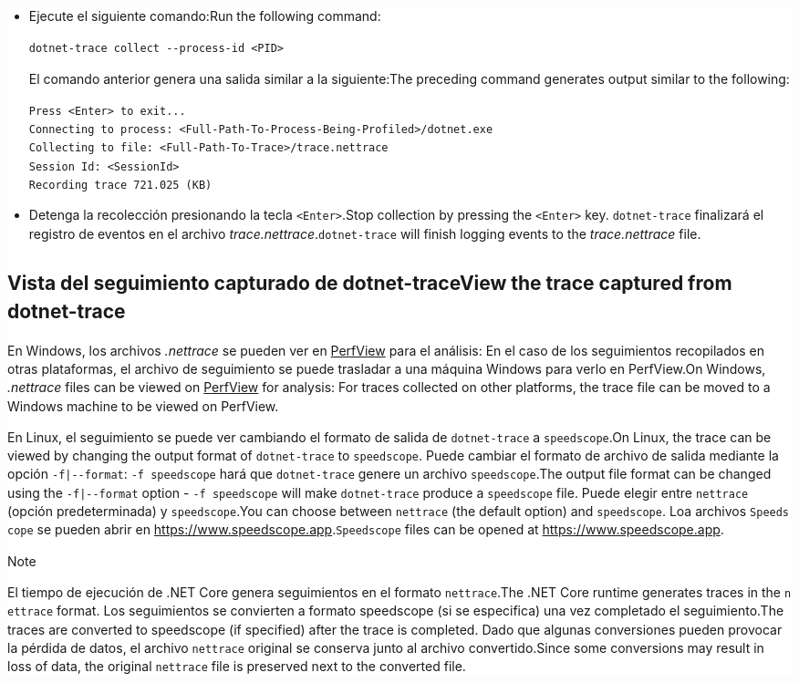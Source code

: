 - <span data-ttu-id="f69f5-163">Ejecute el siguiente comando:</span><span class="sxs-lookup"><span data-stu-id="f69f5-163">Run the following command:</span></span>

  ```console
  dotnet-trace collect --process-id <PID>
  ```

  <span data-ttu-id="f69f5-164">El comando anterior genera una salida similar a la siguiente:</span><span class="sxs-lookup"><span data-stu-id="f69f5-164">The preceding command generates output similar to the following:</span></span>

  ```console
  Press <Enter> to exit...
  Connecting to process: <Full-Path-To-Process-Being-Profiled>/dotnet.exe
  Collecting to file: <Full-Path-To-Trace>/trace.nettrace
  Session Id: <SessionId>
  Recording trace 721.025 (KB)
  ```

- <span data-ttu-id="f69f5-165">Detenga la recolección presionando la tecla `<Enter>`.</span><span class="sxs-lookup"><span data-stu-id="f69f5-165">Stop collection by pressing the `<Enter>` key.</span></span> <span data-ttu-id="f69f5-166">`dotnet-trace` finalizará el registro de eventos en el archivo *trace.nettrace*.</span><span class="sxs-lookup"><span data-stu-id="f69f5-166">`dotnet-trace` will finish logging events to the *trace.nettrace* file.</span></span>

## <a name="view-the-trace-captured-from-dotnet-trace"></a><span data-ttu-id="f69f5-167">Vista del seguimiento capturado de dotnet-trace</span><span class="sxs-lookup"><span data-stu-id="f69f5-167">View the trace captured from dotnet-trace</span></span>

<span data-ttu-id="f69f5-168">En Windows, los archivos *.nettrace* se pueden ver en [PerfView](https://github.com/microsoft/perfview) para el análisis: En el caso de los seguimientos recopilados en otras plataformas, el archivo de seguimiento se puede trasladar a una máquina Windows para verlo en PerfView.</span><span class="sxs-lookup"><span data-stu-id="f69f5-168">On Windows, *.nettrace* files can be viewed on [PerfView](https://github.com/microsoft/perfview) for analysis: For traces collected on other platforms, the trace file can be moved to a Windows machine to be viewed on PerfView.</span></span>

<span data-ttu-id="f69f5-169">En Linux, el seguimiento se puede ver cambiando el formato de salida de `dotnet-trace` a `speedscope`.</span><span class="sxs-lookup"><span data-stu-id="f69f5-169">On Linux, the trace can be viewed by changing the output format of `dotnet-trace` to `speedscope`.</span></span> <span data-ttu-id="f69f5-170">Puede cambiar el formato de archivo de salida mediante la opción `-f|--format`: `-f speedscope` hará que `dotnet-trace` genere un archivo `speedscope`.</span><span class="sxs-lookup"><span data-stu-id="f69f5-170">The output file format can be changed using the `-f|--format` option - `-f speedscope` will make `dotnet-trace` produce a `speedscope` file.</span></span> <span data-ttu-id="f69f5-171">Puede elegir entre `nettrace` (opción predeterminada) y `speedscope`.</span><span class="sxs-lookup"><span data-stu-id="f69f5-171">You can choose between `nettrace` (the default option) and `speedscope`.</span></span> <span data-ttu-id="f69f5-172">Loa archivos `Speedscope` se pueden abrir en <https://www.speedscope.app>.</span><span class="sxs-lookup"><span data-stu-id="f69f5-172">`Speedscope` files can be opened at <https://www.speedscope.app>.</span></span>

> [!NOTE]
> <span data-ttu-id="f69f5-173">El tiempo de ejecución de .NET Core genera seguimientos en el formato `nettrace`.</span><span class="sxs-lookup"><span data-stu-id="f69f5-173">The .NET Core runtime generates traces in the `nettrace` format.</span></span> <span data-ttu-id="f69f5-174">Los seguimientos se convierten a formato speedscope (si se especifica) una vez completado el seguimiento.</span><span class="sxs-lookup"><span data-stu-id="f69f5-174">The traces are converted to speedscope (if specified) after the trace is completed.</span></span> <span data-ttu-id="f69f5-175">Dado que algunas conversiones pueden provocar la pérdida de datos, el archivo `nettrace` original se conserva junto al archivo convertido.</span><span class="sxs-lookup"><span data-stu-id="f69f5-175">Since some conversions may result in loss of data, the original `nettrace` file is preserved next to the converted file.</span></span>

